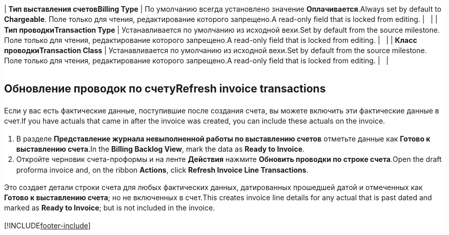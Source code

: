 | <span data-ttu-id="6f6cf-409">**Тип выставления счетов**</span><span class="sxs-lookup"><span data-stu-id="6f6cf-409">**Billing Type**</span></span> | <span data-ttu-id="6f6cf-410">По умолчанию всегда установлено значение **Оплачивается**.</span><span class="sxs-lookup"><span data-stu-id="6f6cf-410">Always set by default to **Chargeable**.</span></span> <span data-ttu-id="6f6cf-411">Поле только для чтения, редактирование которого запрещено.</span><span class="sxs-lookup"><span data-stu-id="6f6cf-411">A read-only field that is locked from editing.</span></span> | &nbsp; |
| <span data-ttu-id="6f6cf-412">**Тип проводки**</span><span class="sxs-lookup"><span data-stu-id="6f6cf-412">**Transaction Type**</span></span> | <span data-ttu-id="6f6cf-413">Устанавливается по умолчанию из исходной вехи.</span><span class="sxs-lookup"><span data-stu-id="6f6cf-413">Set by default from the source milestone.</span></span> <span data-ttu-id="6f6cf-414">Поле только для чтения, редактирование которого запрещено.</span><span class="sxs-lookup"><span data-stu-id="6f6cf-414">A read-only field that is locked from editing.</span></span> | &nbsp; |
| <span data-ttu-id="6f6cf-415">**Класс проводки**</span><span class="sxs-lookup"><span data-stu-id="6f6cf-415">**Transaction Class**</span></span> | <span data-ttu-id="6f6cf-416">Устанавливается по умолчанию из исходной вехи.</span><span class="sxs-lookup"><span data-stu-id="6f6cf-416">Set by default from the source milestone.</span></span> <span data-ttu-id="6f6cf-417">Поле только для чтения, редактирование которого запрещено.</span><span class="sxs-lookup"><span data-stu-id="6f6cf-417">A read-only field that is locked from editing.</span></span> | &nbsp; |

## <a name="refresh-invoice-transactions"></a><span data-ttu-id="6f6cf-418">Обновление проводок по счету</span><span class="sxs-lookup"><span data-stu-id="6f6cf-418">Refresh invoice transactions</span></span>

<span data-ttu-id="6f6cf-419">Если у вас есть фактические данные, поступившие после создания счета, вы можете включить эти фактические данные в счет.</span><span class="sxs-lookup"><span data-stu-id="6f6cf-419">If you have actuals that came in after the invoice was created, you can include these actuals on the invoice.</span></span>

1. <span data-ttu-id="6f6cf-420">В разделе **Представление журнала невыполненной работы по выставлению счетов** отметьте данные как **Готово к выставлению счета**.</span><span class="sxs-lookup"><span data-stu-id="6f6cf-420">In the **Billing Backlog View**, mark the data as **Ready to Invoice**.</span></span>   
2. <span data-ttu-id="6f6cf-421">Откройте черновик счета-проформы и на ленте **Действия** нажмите **Обновить проводки по строке счета**.</span><span class="sxs-lookup"><span data-stu-id="6f6cf-421">Open the draft proforma invoice and, on the ribbon **Actions**, click **Refresh Invoice Line Transactions**.</span></span>

  <span data-ttu-id="6f6cf-422">Это создает детали строки счета для любых фактических данных, датированных прошедшей датой и отмеченных как **Готово к выставлению счета**; но не включенных в счет.</span><span class="sxs-lookup"><span data-stu-id="6f6cf-422">This creates invoice line details for any actual that is past dated and marked as **Ready to Invoice**; but is not included in the invoice.</span></span>


[!INCLUDE[footer-include](../includes/footer-banner.md)]